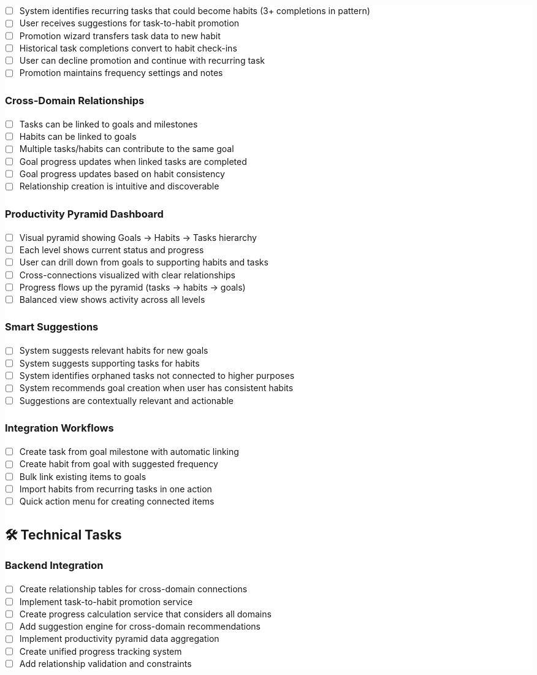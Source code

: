 - [ ] System identifies recurring tasks that could become habits (3+ completions in pattern)
- [ ] User receives suggestions for task-to-habit promotion
- [ ] Promotion wizard transfers task data to new habit
- [ ] Historical task completions convert to habit check-ins
- [ ] User can decline promotion and continue with recurring task
- [ ] Promotion maintains frequency settings and notes

### Cross-Domain Relationships

- [ ] Tasks can be linked to goals and milestones
- [ ] Habits can be linked to goals
- [ ] Multiple tasks/habits can contribute to the same goal
- [ ] Goal progress updates when linked tasks are completed
- [ ] Goal progress updates based on habit consistency
- [ ] Relationship creation is intuitive and discoverable

### Productivity Pyramid Dashboard

- [ ] Visual pyramid showing Goals → Habits → Tasks hierarchy
- [ ] Each level shows current status and progress
- [ ] User can drill down from goals to supporting habits and tasks
- [ ] Cross-connections visualized with clear relationships
- [ ] Progress flows up the pyramid (tasks → habits → goals)
- [ ] Balanced view shows activity across all levels

### Smart Suggestions

- [ ] System suggests relevant habits for new goals
- [ ] System suggests supporting tasks for habits
- [ ] System identifies orphaned tasks not connected to higher purposes
- [ ] System recommends goal creation when user has consistent habits
- [ ] Suggestions are contextually relevant and actionable

### Integration Workflows

- [ ] Create task from goal milestone with automatic linking
- [ ] Create habit from goal with suggested frequency
- [ ] Bulk link existing items to goals
- [ ] Import habits from recurring tasks in one action
- [ ] Quick action menu for creating connected items

## 🛠️ Technical Tasks

### Backend Integration

- [ ] Create relationship tables for cross-domain connections
- [ ] Implement task-to-habit promotion service
- [ ] Create progress calculation service that considers all domains
- [ ] Add suggestion engine for cross-domain recommendations
- [ ] Implement productivity pyramid data aggregation
- [ ] Create unified progress tracking system
- [ ] Add relationship validation and constraints
